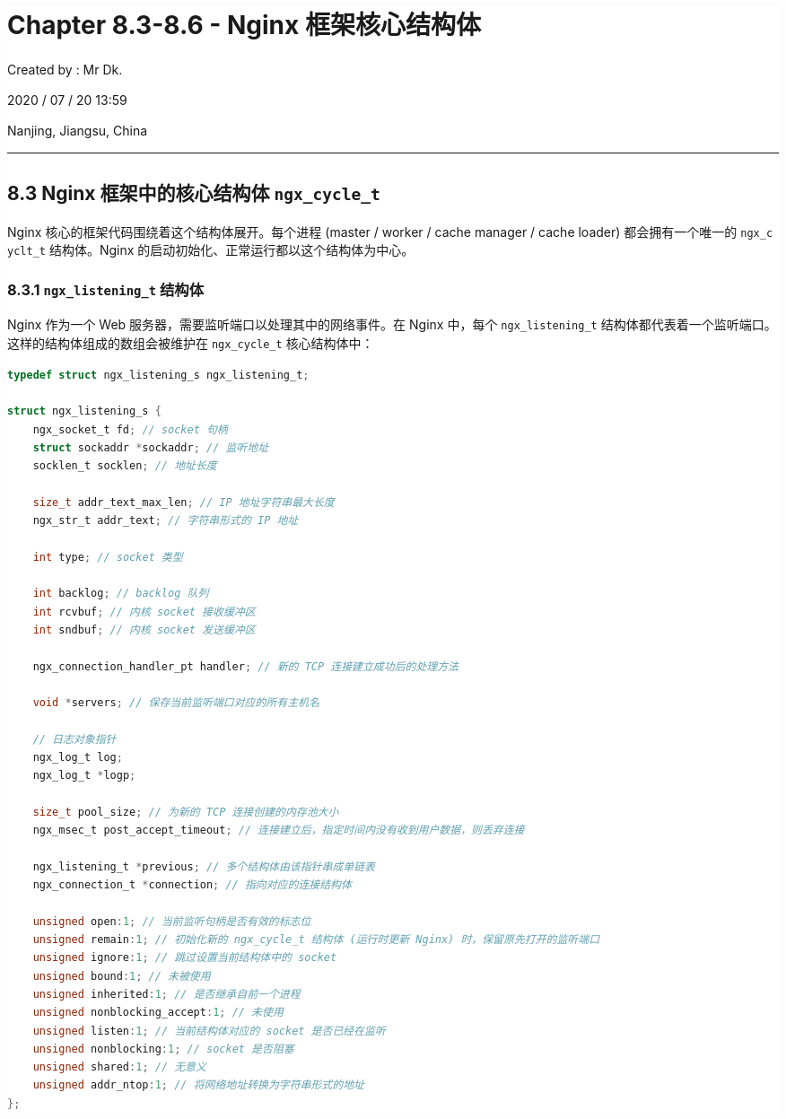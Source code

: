 # Chapter 8.3-8.6 - Nginx 框架核心结构体

Created by : Mr Dk.

2020 / 07 / 20 13:59

Nanjing, Jiangsu, China

---

## 8.3 Nginx 框架中的核心结构体 `ngx_cycle_t`

Nginx 核心的框架代码围绕着这个结构体展开。每个进程 (master / worker / cache manager / cache loader) 都会拥有一个唯一的 `ngx_cyclt_t` 结构体。Nginx 的启动初始化、正常运行都以这个结构体为中心。

### 8.3.1 `ngx_listening_t` 结构体

Nginx 作为一个 Web 服务器，需要监听端口以处理其中的网络事件。在 Nginx 中，每个 `ngx_listening_t` 结构体都代表着一个监听端口。这样的结构体组成的数组会被维护在 `ngx_cycle_t` 核心结构体中：

```c
typedef struct ngx_listening_s ngx_listening_t;

struct ngx_listening_s {
    ngx_socket_t fd; // socket 句柄
    struct sockaddr *sockaddr; // 监听地址
    socklen_t socklen; // 地址长度
    
    size_t addr_text_max_len; // IP 地址字符串最大长度
    ngx_str_t addr_text; // 字符串形式的 IP 地址
    
    int type; // socket 类型
    
    int backlog; // backlog 队列
    int rcvbuf; // 内核 socket 接收缓冲区
    int sndbuf; // 内核 socket 发送缓冲区
    
    ngx_connection_handler_pt handler; // 新的 TCP 连接建立成功后的处理方法
    
    void *servers; // 保存当前监听端口对应的所有主机名
    
    // 日志对象指针
    ngx_log_t log;
    ngx_log_t *logp;
    
    size_t pool_size; // 为新的 TCP 连接创建的内存池大小
    ngx_msec_t post_accept_timeout; // 连接建立后，指定时间内没有收到用户数据，则丢弃连接
    
    ngx_listening_t *previous; // 多个结构体由该指针串成单链表
    ngx_connection_t *connection; // 指向对应的连接结构体
    
    unsigned open:1; // 当前监听句柄是否有效的标志位
    unsigned remain:1; // 初始化新的 ngx_cycle_t 结构体 (运行时更新 Nginx) 时，保留原先打开的监听端口
    unsigned ignore:1; // 跳过设置当前结构体中的 socket
    unsigned bound:1; // 未被使用
    unsigned inherited:1; // 是否继承自前一个进程
    unsigned nonblocking_accept:1; // 未使用
    unsigned listen:1; // 当前结构体对应的 socket 是否已经在监听
    unsigned nonblocking:1; // socket 是否阻塞
    unsigned shared:1; // 无意义
    unsigned addr_ntop:1; // 将网络地址转换为字符串形式的地址
};
```

